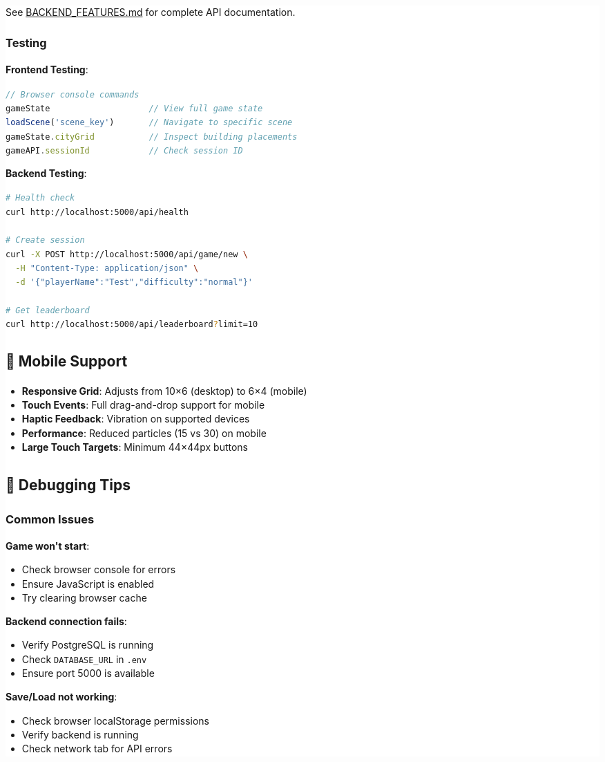
See [BACKEND_FEATURES.md](BACKEND_FEATURES.md) for complete API documentation.

### Testing

**Frontend Testing**:
```javascript
// Browser console commands
gameState                    // View full game state
loadScene('scene_key')       // Navigate to specific scene
gameState.cityGrid           // Inspect building placements
gameAPI.sessionId            // Check session ID
```

**Backend Testing**:
```bash
# Health check
curl http://localhost:5000/api/health

# Create session
curl -X POST http://localhost:5000/api/game/new \
  -H "Content-Type: application/json" \
  -d '{"playerName":"Test","difficulty":"normal"}'

# Get leaderboard
curl http://localhost:5000/api/leaderboard?limit=10
```

## 📱 Mobile Support

- **Responsive Grid**: Adjusts from 10×6 (desktop) to 6×4 (mobile)
- **Touch Events**: Full drag-and-drop support for mobile
- **Haptic Feedback**: Vibration on supported devices
- **Performance**: Reduced particles (15 vs 30) on mobile
- **Large Touch Targets**: Minimum 44×44px buttons

## 🐛 Debugging Tips

### Common Issues

**Game won't start**:
- Check browser console for errors
- Ensure JavaScript is enabled
- Try clearing browser cache

**Backend connection fails**:
- Verify PostgreSQL is running
- Check `DATABASE_URL` in `.env`
- Ensure port 5000 is available

**Save/Load not working**:
- Check browser localStorage permissions
- Verify backend is running
- Check network tab for API errors

